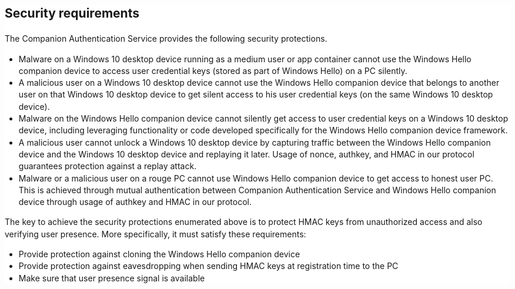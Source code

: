 ## Security requirements

The Companion Authentication Service provides the following security protections.

- Malware on a Windows 10 desktop device running as a medium user or app container cannot use the Windows Hello companion device to access user credential keys (stored as part of Windows Hello) on a PC silently.
- A malicious user on a Windows 10 desktop device cannot use the Windows Hello companion device that belongs to another user on that Windows 10 desktop device to get silent access to his user credential keys (on the same Windows 10 desktop device).
- Malware on the Windows Hello companion device cannot silently get access to user credential keys on a Windows 10 desktop device, including leveraging functionality or code developed specifically for the Windows Hello companion device framework.
- A malicious user cannot unlock a Windows 10 desktop device by capturing traffic between the Windows Hello companion device and the Windows 10 desktop device and replaying it later. Usage of nonce, authkey, and HMAC in our protocol guarantees protection against a replay attack.
- Malware or a malicious user on a rouge PC cannot use Windows Hello companion device to get access to honest user PC. This is achieved through mutual authentication between Companion Authentication Service and Windows Hello companion device through usage of authkey and HMAC in our protocol.

The key to achieve the security protections enumerated above is to protect HMAC keys from unauthorized access and also verifying user presence. More specifically, it must satisfy these requirements:

- Provide protection against cloning the Windows Hello companion device
- Provide protection against eavesdropping when sending HMAC keys at registration time to the PC
- Make sure that user presence signal is available

